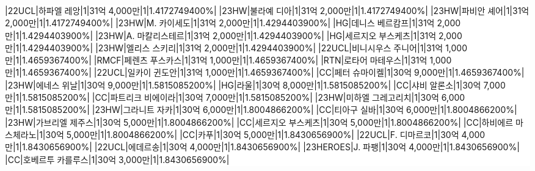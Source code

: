 |22UCL|하파엘 레앙|1|31억 4,000만|1|1.4172749400%|
|23HW|불라예 디아|1|31억 2,000만|1|1.4172749400%|
|23HW|파비안 셰어|1|31억 2,000만|1|1.4172749400%|
|23HW|M. 카이세도|1|31억 2,000만|1|1.4294403900%|
|HG|데니스 베르캄프|1|31억 2,000만|1|1.4294403900%|
|23HW|A. 마칼리스테르|1|31억 2,000만|1|1.4294403900%|
|HG|세르지오 부스케츠|1|31억 2,000만|1|1.4294403900%|
|23HW|엘리스 스키리|1|31억 2,000만|1|1.4294403900%|
|22UCL|비니시우스 주니어|1|31억 1,000만|1|1.4659367400%|
|RMCF|페렌츠 푸스카스|1|31억 1,000만|1|1.4659367400%|
|RTN|로타어 마테우스|1|31억 1,000만|1|1.4659367400%|
|22UCL|일카이 귄도안|1|31억 1,000만|1|1.4659367400%|
|CC|페터 슈마이켈|1|30억 9,000만|1|1.4659367400%|
|23HW|에네스 위날|1|30억 9,000만|1|1.5815085200%|
|HG|라울|1|30억 8,000만|1|1.5815085200%|
|CC|샤비 알론소|1|30억 7,000만|1|1.5815085200%|
|CC|파트리크 비에이라|1|30억 7,000만|1|1.5815085200%|
|23HW|미하엘 그레고리치|1|30억 6,000만|1|1.5815085200%|
|23HW|그라니트 자카|1|30억 6,000만|1|1.8004866200%|
|CC|티아구 실바|1|30억 6,000만|1|1.8004866200%|
|23HW|가브리엘 제주스|1|30억 5,000만|1|1.8004866200%|
|CC|세르지오 부스케츠|1|30억 5,000만|1|1.8004866200%|
|CC|하비에르 마스체라노|1|30억 5,000만|1|1.8004866200%|
|CC|카푸|1|30억 5,000만|1|1.8430656900%|
|22UCL|F. 디마르코|1|30억 4,000만|1|1.8430656900%|
|22UCL|에데르송|1|30억 4,000만|1|1.8430656900%|
|23HEROES|J. 파팽|1|30억 4,000만|1|1.8430656900%|
|CC|호베르투 카를루스|1|30억 3,000만|1|1.8430656900%|

